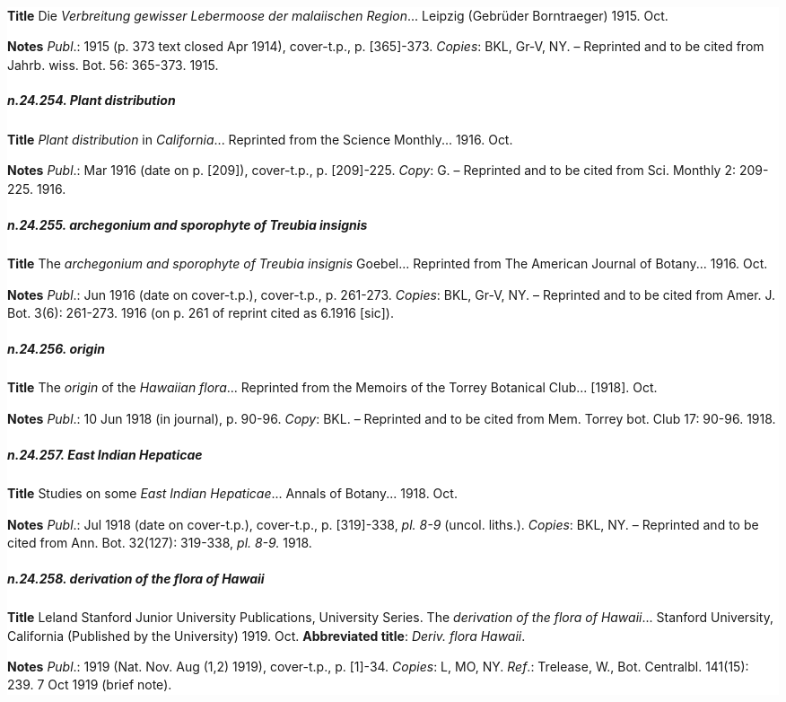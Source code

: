 **Title**
Die *Verbreitung gewisser Lebermoose der malaiischen Region*... Leipzig (Gebrüder Borntraeger) 1915. Oct.

**Notes**
*Publ*.: 1915 (p. 373 text closed Apr 1914), cover-t.p., p. \[365\]-373. *Copies*: BKL, Gr-V, NY.  – Reprinted and to be cited from Jahrb. wiss. Bot. 56: 365-373. 1915.

##### n.24.254. Plant distribution

**Title**
*Plant distribution* in *California*... Reprinted from the Science Monthly... 1916. Oct.

**Notes**
*Publ*.: Mar 1916 (date on p. \[209\]), cover-t.p., p. \[209\]-225. *Copy*: G. – Reprinted and to be cited from Sci. Monthly 2: 209-225. 1916.

##### n.24.255. archegonium and sporophyte of Treubia insignis

**Title**
The *archegonium and sporophyte of Treubia insignis* Goebel... Reprinted from The American Journal of Botany... 1916. Oct.

**Notes**
*Publ*.: Jun 1916 (date on cover-t.p.), cover-t.p., p. 261-273. *Copies*: BKL, Gr-V, NY. – Reprinted and to be cited from Amer. J. Bot. 3(6): 261-273. 1916 (on p. 261 of reprint cited as 6.1916 \[sic\]).

##### n.24.256. origin

**Title**
The *origin* of the *Hawaiian flora*... Reprinted from the Memoirs of the Torrey Botanical Club... \[1918\]. Oct.

**Notes**
*Publ*.: 10 Jun 1918 (in journal), p. 90-96. *Copy*: BKL. – Reprinted and to be cited from Mem. Torrey bot. Club 17: 90-96. 1918.

##### n.24.257. East Indian Hepaticae

**Title**
Studies on some *East Indian Hepaticae*... Annals of Botany... 1918. Oct.

**Notes**
*Publ*.: Jul 1918 (date on cover-t.p.), cover-t.p., p. \[319\]-338, *pl. 8-9* (uncol. liths.). *Copies*: BKL, NY. – Reprinted and to be cited from Ann. Bot. 32(127): 319-338, *pl. 8-9.* 1918.

##### n.24.258. derivation of the flora of Hawaii

**Title**
Leland Stanford Junior University Publications, University Series. The *derivation of the flora of Hawaii*... Stanford University, California (Published by the University) 1919. Oct.
**Abbreviated title**: *Deriv. flora Hawaii*.

**Notes**
*Publ*.: 1919 (Nat. Nov. Aug (1,2) 1919), cover-t.p., p. \[1\]-34. *Copies*: L, MO, NY.
*Ref*.: Trelease, W., Bot. Centralbl. 141(15): 239. 7 Oct 1919 (brief note).
